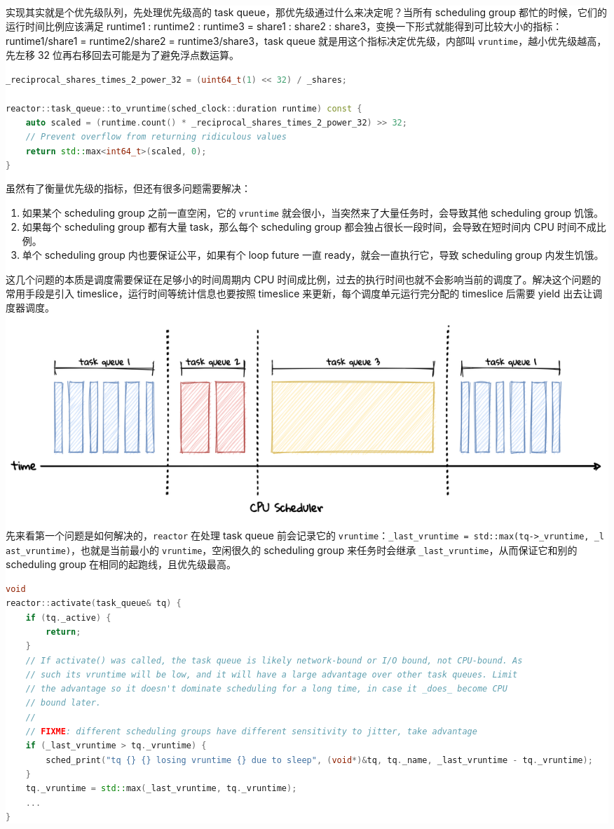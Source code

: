实现其实就是个优先级队列，先处理优先级高的 task queue，那优先级通过什么来决定呢？当所有 scheduling group 都忙的时候，它们的运行时间比例应该满足 runtime1 : runtime2 : runtime3 = share1 : share2 : share3，变换一下形式就能得到可比较大小的指标：runtime1/share1 = runtime2/share2 = runtime3/share3，task queue 就是用这个指标决定优先级，内部叫 `vruntime`，越小优先级越高，先左移 32 位再右移回去可能是为了避免浮点数运算。

```cpp
_reciprocal_shares_times_2_power_32 = (uint64_t(1) << 32) / _shares;

reactor::task_queue::to_vruntime(sched_clock::duration runtime) const {
    auto scaled = (runtime.count() * _reciprocal_shares_times_2_power_32) >> 32;
    // Prevent overflow from returning ridiculous values
    return std::max<int64_t>(scaled, 0);
}
```

虽然有了衡量优先级的指标，但还有很多问题需要解决：

1. 如果某个 scheduling group 之前一直空闲，它的 `vruntime` 就会很小，当突然来了大量任务时，会导致其他 scheduling group 饥饿。
2. 如果每个 scheduling group 都有大量 task，那么每个 scheduling group 都会独占很长一段时间，会导致在短时间内 CPU 时间不成比例。
3. 单个 scheduling group 内也要保证公平，如果有个 loop future 一直 ready，就会一直执行它，导致 scheduling group 内发生饥饿。

这几个问题的本质是调度需要保证在足够小的时间周期内 CPU 时间成比例，过去的执行时间也就不会影响当前的调度了。解决这个问题的常用手段是引入 timeslice，运行时间等统计信息也要按照 timeslice 来更新，每个调度单元运行完分配的 timeslice 后需要 yield 出去让调度器调度。

![cpu-scheduler](/assets/images/scylladb/seastar-CPU-scheduler.png)

先来看第一个问题是如何解决的，`reactor` 在处理 task queue 前会记录它的 `vruntime`：`_last_vruntime = std::max(tq->_vruntime, _last_vruntime)`，也就是当前最小的 `vruntime`，空闲很久的 scheduling group 来任务时会继承 `_last_vruntime`，从而保证它和别的 scheduling group 在相同的起跑线，且优先级最高。

```cpp
void
reactor::activate(task_queue& tq) {
    if (tq._active) {
        return;
    }
    // If activate() was called, the task queue is likely network-bound or I/O bound, not CPU-bound. As
    // such its vruntime will be low, and it will have a large advantage over other task queues. Limit
    // the advantage so it doesn't dominate scheduling for a long time, in case it _does_ become CPU
    // bound later.
    //
    // FIXME: different scheduling groups have different sensitivity to jitter, take advantage
    if (_last_vruntime > tq._vruntime) {
        sched_print("tq {} {} losing vruntime {} due to sleep", (void*)&tq, tq._name, _last_vruntime - tq._vruntime);
    }
    tq._vruntime = std::max(_last_vruntime, tq._vruntime);
    ...
}
```
